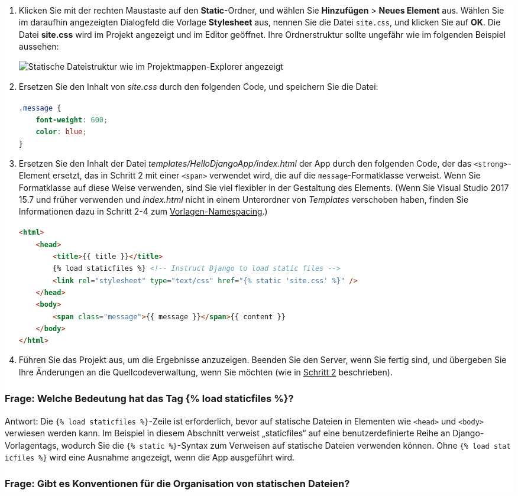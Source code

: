 1. Klicken Sie mit der rechten Maustaste auf den **Static**-Ordner, und wählen Sie **Hinzufügen** > **Neues Element** aus. Wählen Sie im daraufhin angezeigten Dialogfeld die Vorlage **Stylesheet** aus, nennen Sie die Datei `site.css`, und klicken Sie auf **OK**. Die Datei **site.css** wird im Projekt angezeigt und im Editor geöffnet. Ihre Ordnerstruktur sollte ungefähr wie im folgenden Beispiel aussehen:

    ![Statische Dateistruktur wie im Projektmappen-Explorer angezeigt](media/django/step03-static-file-structure.png)

1. Ersetzen Sie den Inhalt von *site.css* durch den folgenden Code, und speichern Sie die Datei:

    ```css
    .message {
        font-weight: 600;
        color: blue;
    }
    ```

1. Ersetzen Sie den Inhalt der Datei *templates/HelloDjangoApp/index.html* der App durch den folgenden Code, der das `<strong>`-Element ersetzt, das in Schritt 2 mit einer `<span>` verwendet wird, die auf die `message`-Formatklasse verweist. Wenn Sie Formatklasse auf diese Weise verwenden, sind Sie viel flexibler in der Gestaltung des Elements. (Wenn Sie Visual Studio 2017 15.7 und früher verwenden und *index.html* nicht in einem Unterordner von *Templates* verschoben haben, finden Sie Informationen dazu in Schritt 2-4 zum [Vorlagen-Namespacing](learn-django-in-visual-studio-step-02-create-an-app.md#template-namespacing).)

    ```html
    <html>
        <head>
            <title>{{ title }}</title>
            {% load staticfiles %} <!-- Instruct Django to load static files -->
            <link rel="stylesheet" type="text/css" href="{% static 'site.css' %}" />
        </head>
        <body>
            <span class="message">{{ message }}</span>{{ content }}
        </body>
    </html>
    ```

1. Führen Sie das Projekt aus, um die Ergebnisse anzuzeigen. Beenden Sie den Server, wenn Sie fertig sind, und übergeben Sie Ihre Änderungen an die Quellcodeverwaltung, wenn Sie möchten (wie in [Schritt 2](learn-django-in-visual-studio-step-02-create-an-app.md#commit-to-source-control) beschrieben).

### <a name="question-what-is-the-purpose-of-the--load-staticfiles--tag"></a>Frage: Welche Bedeutung hat das Tag {% load staticfiles %}?

Antwort: Die `{% load staticfiles %}`-Zeile ist erforderlich, bevor auf statische Dateien in Elementen wie `<head>` und `<body>` verwiesen werden kann. Im Beispiel in diesem Abschnitt verweist „staticfiles“ auf eine benutzerdefinierte Reihe an Django-Vorlagentags, wodurch Sie die `{% static %}`-Syntax zum Verweisen auf statische Dateien verwenden können.  Ohne `{% load staticfiles %}` wird eine Ausnahme angezeigt, wenn die App ausgeführt wird.

### <a name="question-are-there-any-conventions-for-organizing-static-files"></a>Frage: Gibt es Konventionen für die Organisation von statischen Dateien?
